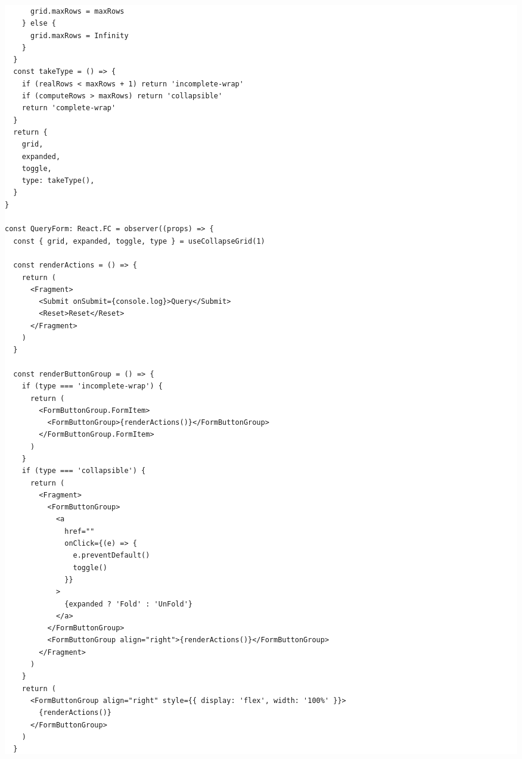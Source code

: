```tsx
      grid.maxRows = maxRows
    } else {
      grid.maxRows = Infinity
    }
  }
  const takeType = () => {
    if (realRows < maxRows + 1) return 'incomplete-wrap'
    if (computeRows > maxRows) return 'collapsible'
    return 'complete-wrap'
  }
  return {
    grid,
    expanded,
    toggle,
    type: takeType(),
  }
}

const QueryForm: React.FC = observer((props) => {
  const { grid, expanded, toggle, type } = useCollapseGrid(1)

  const renderActions = () => {
    return (
      <Fragment>
        <Submit onSubmit={console.log}>Query</Submit>
        <Reset>Reset</Reset>
      </Fragment>
    )
  }

  const renderButtonGroup = () => {
    if (type === 'incomplete-wrap') {
      return (
        <FormButtonGroup.FormItem>
          <FormButtonGroup>{renderActions()}</FormButtonGroup>
        </FormButtonGroup.FormItem>
      )
    }
    if (type === 'collapsible') {
      return (
        <Fragment>
          <FormButtonGroup>
            <a
              href=""
              onClick={(e) => {
                e.preventDefault()
                toggle()
              }}
            >
              {expanded ? 'Fold' : 'UnFold'}
            </a>
          </FormButtonGroup>
          <FormButtonGroup align="right">{renderActions()}</FormButtonGroup>
        </Fragment>
      )
    }
    return (
      <FormButtonGroup align="right" style={{ display: 'flex', width: '100%' }}>
        {renderActions()}
      </FormButtonGroup>
    )
  }

```